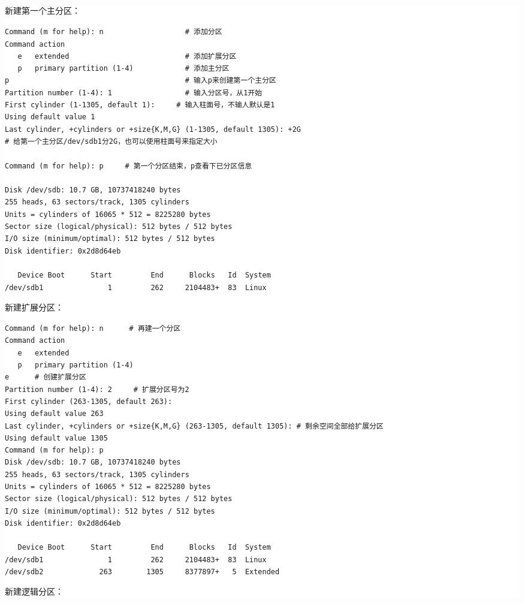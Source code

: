 新建第一个主分区：

```
Command (m for help): n                   # 添加分区
Command action
   e   extended                           # 添加扩展分区
   p   primary partition (1-4)            # 添加主分区
p                                         # 输入p来创建第一个主分区
Partition number (1-4): 1                 # 输入分区号，从1开始
First cylinder (1-1305, default 1):     # 输入柱面号，不输人默认是1
Using default value 1
Last cylinder, +cylinders or +size{K,M,G} (1-1305, default 1305): +2G
# 给第一个主分区/dev/sdb1分2G，也可以使用柱面号来指定大小

Command (m for help): p     # 第一个分区结束，p查看下已分区信息

Disk /dev/sdb: 10.7 GB, 10737418240 bytes
255 heads, 63 sectors/track, 1305 cylinders
Units = cylinders of 16065 * 512 = 8225280 bytes
Sector size (logical/physical): 512 bytes / 512 bytes
I/O size (minimum/optimal): 512 bytes / 512 bytes
Disk identifier: 0x2d8d64eb
 
   Device Boot      Start         End      Blocks   Id  System
/dev/sdb1               1         262     2104483+  83  Linux
```

新建扩展分区：

```
Command (m for help): n      # 再建一个分区
Command action
   e   extended
   p   primary partition (1-4)
e      # 创建扩展分区
Partition number (1-4): 2     # 扩展分区号为2
First cylinder (263-1305, default 263): 
Using default value 263
Last cylinder, +cylinders or +size{K,M,G} (263-1305, default 1305): # 剩余空间全部给扩展分区
Using default value 1305
Command (m for help): p  
Disk /dev/sdb: 10.7 GB, 10737418240 bytes
255 heads, 63 sectors/track, 1305 cylinders
Units = cylinders of 16065 * 512 = 8225280 bytes
Sector size (logical/physical): 512 bytes / 512 bytes
I/O size (minimum/optimal): 512 bytes / 512 bytes
Disk identifier: 0x2d8d64eb
 
   Device Boot      Start         End      Blocks   Id  System
/dev/sdb1               1         262     2104483+  83  Linux
/dev/sdb2             263        1305     8377897+   5  Extended
```

新建逻辑分区：
